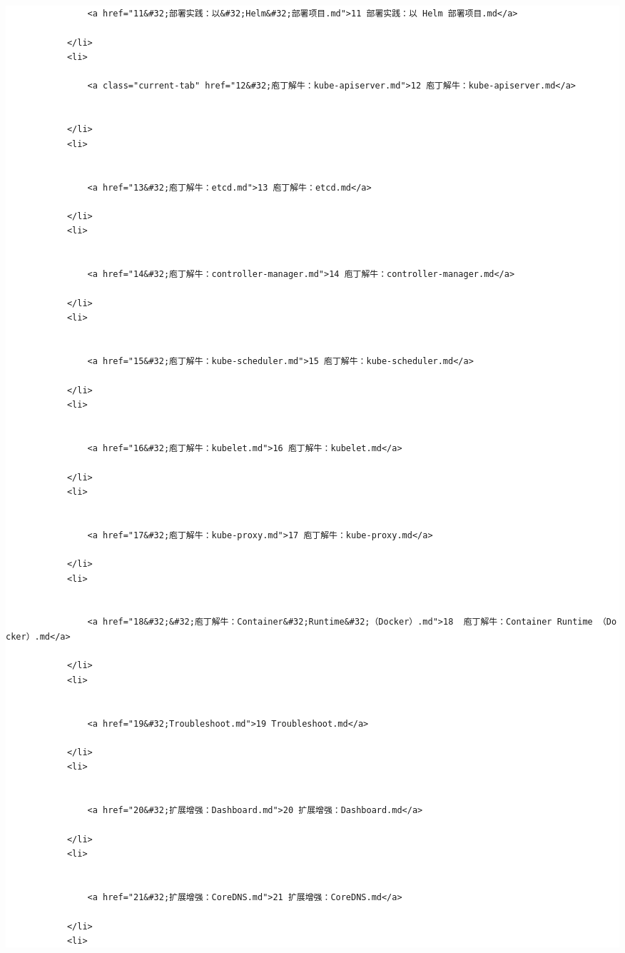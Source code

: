                     <a href="11&#32;部署实践：以&#32;Helm&#32;部署项目.md">11 部署实践：以 Helm 部署项目.md</a>

                </li>
                <li>

                    <a class="current-tab" href="12&#32;庖丁解牛：kube-apiserver.md">12 庖丁解牛：kube-apiserver.md</a>
                    

                </li>
                <li>

                    
                    <a href="13&#32;庖丁解牛：etcd.md">13 庖丁解牛：etcd.md</a>

                </li>
                <li>

                    
                    <a href="14&#32;庖丁解牛：controller-manager.md">14 庖丁解牛：controller-manager.md</a>

                </li>
                <li>

                    
                    <a href="15&#32;庖丁解牛：kube-scheduler.md">15 庖丁解牛：kube-scheduler.md</a>

                </li>
                <li>

                    
                    <a href="16&#32;庖丁解牛：kubelet.md">16 庖丁解牛：kubelet.md</a>

                </li>
                <li>

                    
                    <a href="17&#32;庖丁解牛：kube-proxy.md">17 庖丁解牛：kube-proxy.md</a>

                </li>
                <li>

                    
                    <a href="18&#32;&#32;庖丁解牛：Container&#32;Runtime&#32;（Docker）.md">18  庖丁解牛：Container Runtime （Docker）.md</a>

                </li>
                <li>

                    
                    <a href="19&#32;Troubleshoot.md">19 Troubleshoot.md</a>

                </li>
                <li>

                    
                    <a href="20&#32;扩展增强：Dashboard.md">20 扩展增强：Dashboard.md</a>

                </li>
                <li>

                    
                    <a href="21&#32;扩展增强：CoreDNS.md">21 扩展增强：CoreDNS.md</a>

                </li>
                <li>
